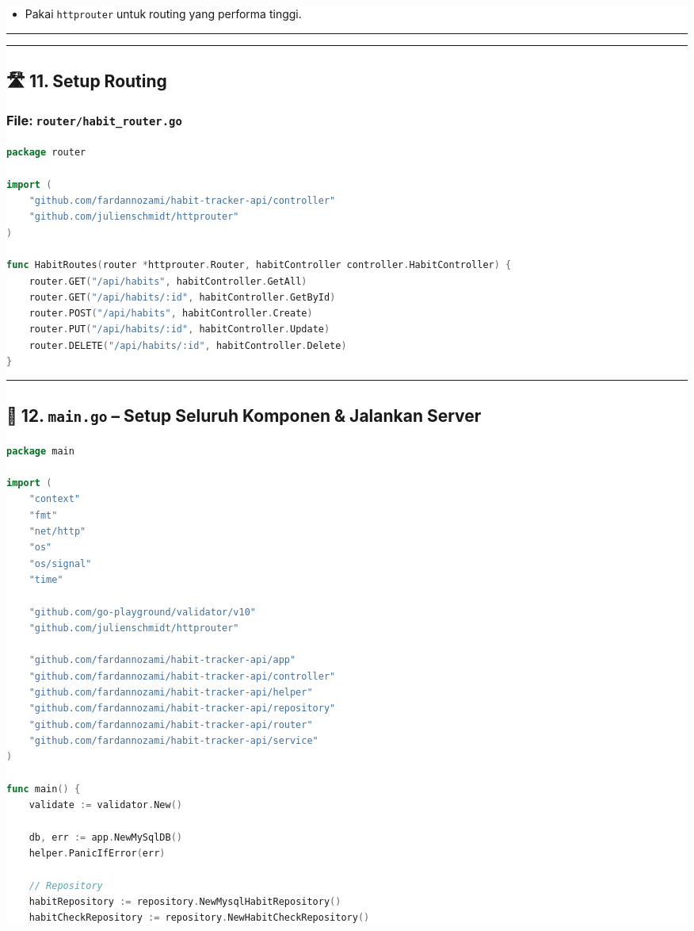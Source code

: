 * Pakai `httprouter` untuk routing yang performa tinggi.
    

---

---

## 🛣️ 11. Setup Routing

### File: `router/habit_router.go`

```go
package router

import (
	"github.com/fardannozami/habit-tracker-api/controller"
	"github.com/julienschmidt/httprouter"
)

func HabitRoutes(router *httprouter.Router, habitController controller.HabitController) {
	router.GET("/api/habits", habitController.GetAll)
	router.GET("/api/habits/:id", habitController.GetById)
	router.POST("/api/habits", habitController.Create)
	router.PUT("/api/habits/:id", habitController.Update)
	router.DELETE("/api/habits/:id", habitController.Delete)
}
```

---

## 🧠 12. `main.go` – Setup Seluruh Komponen & Jalankan Server

```go
package main

import (
	"context"
	"fmt"
	"net/http"
	"os"
	"os/signal"
	"time"

	"github.com/go-playground/validator/v10"
	"github.com/julienschmidt/httprouter"

	"github.com/fardannozami/habit-tracker-api/app"
	"github.com/fardannozami/habit-tracker-api/controller"
	"github.com/fardannozami/habit-tracker-api/helper"
	"github.com/fardannozami/habit-tracker-api/repository"
	"github.com/fardannozami/habit-tracker-api/router"
	"github.com/fardannozami/habit-tracker-api/service"
)

func main() {
	validate := validator.New()

	db, err := app.NewMySqlDB()
	helper.PanicIfError(err)

	// Repository
	habitRepository := repository.NewMysqlHabitRepository()
	habitCheckRepository := repository.NewHabitCheckRepository()

```